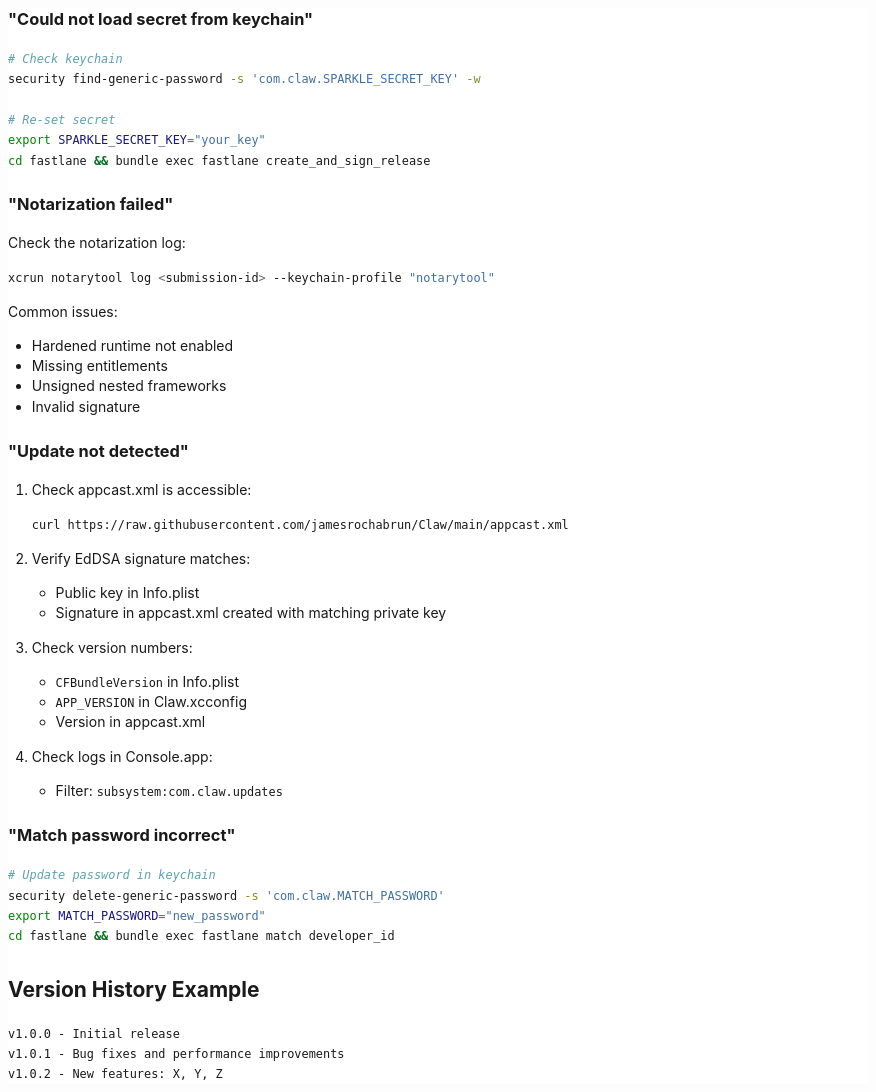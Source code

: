 ### "Could not load secret from keychain"

```bash
# Check keychain
security find-generic-password -s 'com.claw.SPARKLE_SECRET_KEY' -w

# Re-set secret
export SPARKLE_SECRET_KEY="your_key"
cd fastlane && bundle exec fastlane create_and_sign_release
```

### "Notarization failed"

Check the notarization log:
```bash
xcrun notarytool log <submission-id> --keychain-profile "notarytool"
```

Common issues:
- Hardened runtime not enabled
- Missing entitlements
- Unsigned nested frameworks
- Invalid signature

### "Update not detected"

1. Check appcast.xml is accessible:
   ```bash
   curl https://raw.githubusercontent.com/jamesrochabrun/Claw/main/appcast.xml
   ```

2. Verify EdDSA signature matches:
   - Public key in Info.plist
   - Signature in appcast.xml created with matching private key

3. Check version numbers:
   - `CFBundleVersion` in Info.plist
   - `APP_VERSION` in Claw.xcconfig
   - Version in appcast.xml

4. Check logs in Console.app:
   - Filter: `subsystem:com.claw.updates`

### "Match password incorrect"

```bash
# Update password in keychain
security delete-generic-password -s 'com.claw.MATCH_PASSWORD'
export MATCH_PASSWORD="new_password"
cd fastlane && bundle exec fastlane match developer_id
```

## Version History Example

```
v1.0.0 - Initial release
v1.0.1 - Bug fixes and performance improvements
v1.0.2 - New features: X, Y, Z
```
